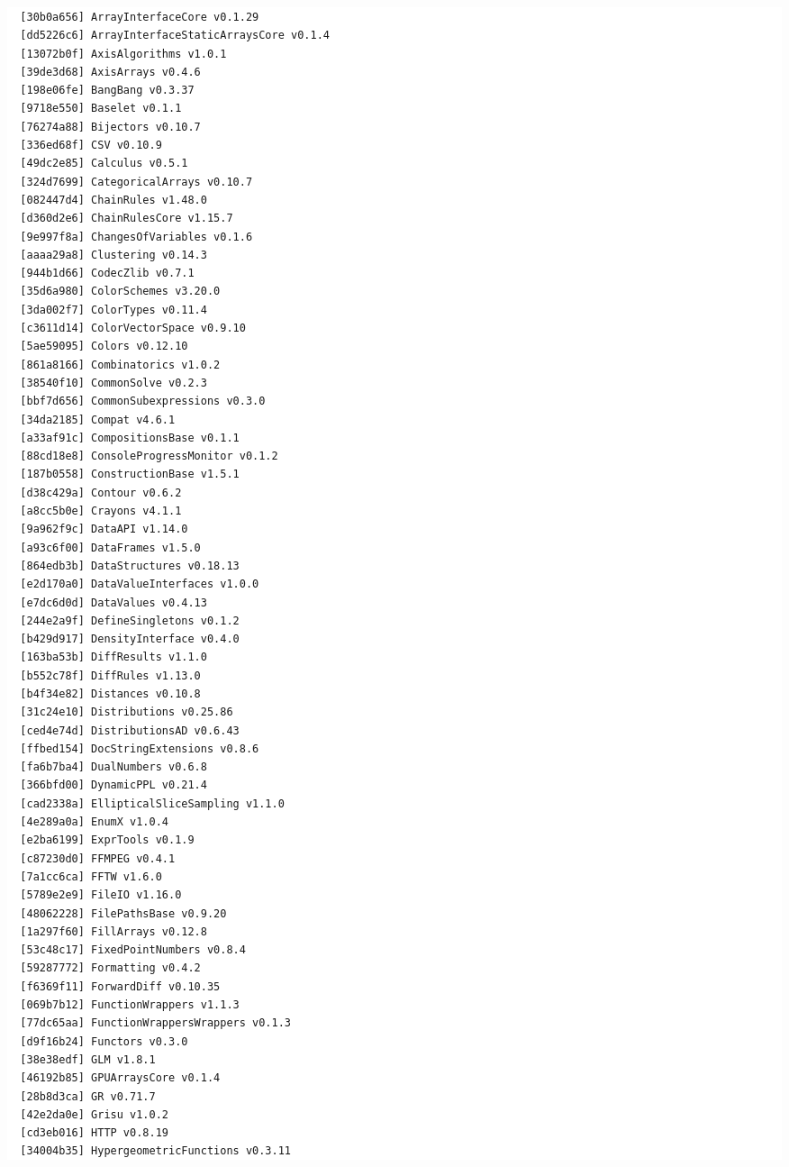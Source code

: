 ```
  [30b0a656] ArrayInterfaceCore v0.1.29
  [dd5226c6] ArrayInterfaceStaticArraysCore v0.1.4
  [13072b0f] AxisAlgorithms v1.0.1
  [39de3d68] AxisArrays v0.4.6
  [198e06fe] BangBang v0.3.37
  [9718e550] Baselet v0.1.1
  [76274a88] Bijectors v0.10.7
  [336ed68f] CSV v0.10.9
  [49dc2e85] Calculus v0.5.1
  [324d7699] CategoricalArrays v0.10.7
  [082447d4] ChainRules v1.48.0
  [d360d2e6] ChainRulesCore v1.15.7
  [9e997f8a] ChangesOfVariables v0.1.6
  [aaaa29a8] Clustering v0.14.3
  [944b1d66] CodecZlib v0.7.1
  [35d6a980] ColorSchemes v3.20.0
  [3da002f7] ColorTypes v0.11.4
  [c3611d14] ColorVectorSpace v0.9.10
  [5ae59095] Colors v0.12.10
  [861a8166] Combinatorics v1.0.2
  [38540f10] CommonSolve v0.2.3
  [bbf7d656] CommonSubexpressions v0.3.0
  [34da2185] Compat v4.6.1
  [a33af91c] CompositionsBase v0.1.1
  [88cd18e8] ConsoleProgressMonitor v0.1.2
  [187b0558] ConstructionBase v1.5.1
  [d38c429a] Contour v0.6.2
  [a8cc5b0e] Crayons v4.1.1
  [9a962f9c] DataAPI v1.14.0
  [a93c6f00] DataFrames v1.5.0
  [864edb3b] DataStructures v0.18.13
  [e2d170a0] DataValueInterfaces v1.0.0
  [e7dc6d0d] DataValues v0.4.13
  [244e2a9f] DefineSingletons v0.1.2
  [b429d917] DensityInterface v0.4.0
  [163ba53b] DiffResults v1.1.0
  [b552c78f] DiffRules v1.13.0
  [b4f34e82] Distances v0.10.8
  [31c24e10] Distributions v0.25.86
  [ced4e74d] DistributionsAD v0.6.43
  [ffbed154] DocStringExtensions v0.8.6
  [fa6b7ba4] DualNumbers v0.6.8
  [366bfd00] DynamicPPL v0.21.4
  [cad2338a] EllipticalSliceSampling v1.1.0
  [4e289a0a] EnumX v1.0.4
  [e2ba6199] ExprTools v0.1.9
  [c87230d0] FFMPEG v0.4.1
  [7a1cc6ca] FFTW v1.6.0
  [5789e2e9] FileIO v1.16.0
  [48062228] FilePathsBase v0.9.20
  [1a297f60] FillArrays v0.12.8
  [53c48c17] FixedPointNumbers v0.8.4
  [59287772] Formatting v0.4.2
  [f6369f11] ForwardDiff v0.10.35
  [069b7b12] FunctionWrappers v1.1.3
  [77dc65aa] FunctionWrappersWrappers v0.1.3
  [d9f16b24] Functors v0.3.0
  [38e38edf] GLM v1.8.1
  [46192b85] GPUArraysCore v0.1.4
  [28b8d3ca] GR v0.71.7
  [42e2da0e] Grisu v1.0.2
  [cd3eb016] HTTP v0.8.19
  [34004b35] HypergeometricFunctions v0.3.11
```